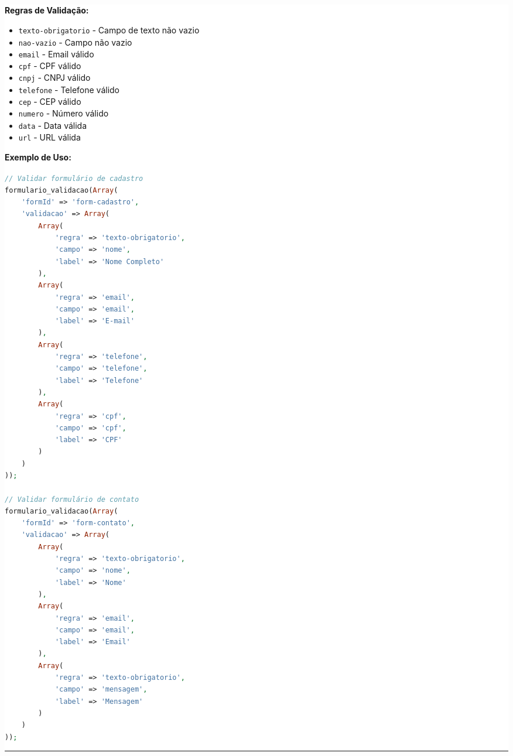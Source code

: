 **Regras de Validação:**
- `texto-obrigatorio` - Campo de texto não vazio
- `nao-vazio` - Campo não vazio
- `email` - Email válido
- `cpf` - CPF válido
- `cnpj` - CNPJ válido
- `telefone` - Telefone válido
- `cep` - CEP válido
- `numero` - Número válido
- `data` - Data válida
- `url` - URL válida

**Exemplo de Uso:**
```php
// Validar formulário de cadastro
formulario_validacao(Array(
    'formId' => 'form-cadastro',
    'validacao' => Array(
        Array(
            'regra' => 'texto-obrigatorio',
            'campo' => 'nome',
            'label' => 'Nome Completo'
        ),
        Array(
            'regra' => 'email',
            'campo' => 'email',
            'label' => 'E-mail'
        ),
        Array(
            'regra' => 'telefone',
            'campo' => 'telefone',
            'label' => 'Telefone'
        ),
        Array(
            'regra' => 'cpf',
            'campo' => 'cpf',
            'label' => 'CPF'
        )
    )
));

// Validar formulário de contato
formulario_validacao(Array(
    'formId' => 'form-contato',
    'validacao' => Array(
        Array(
            'regra' => 'texto-obrigatorio',
            'campo' => 'nome',
            'label' => 'Nome'
        ),
        Array(
            'regra' => 'email',
            'campo' => 'email',
            'label' => 'Email'
        ),
        Array(
            'regra' => 'texto-obrigatorio',
            'campo' => 'mensagem',
            'label' => 'Mensagem'
        )
    )
));
```

---